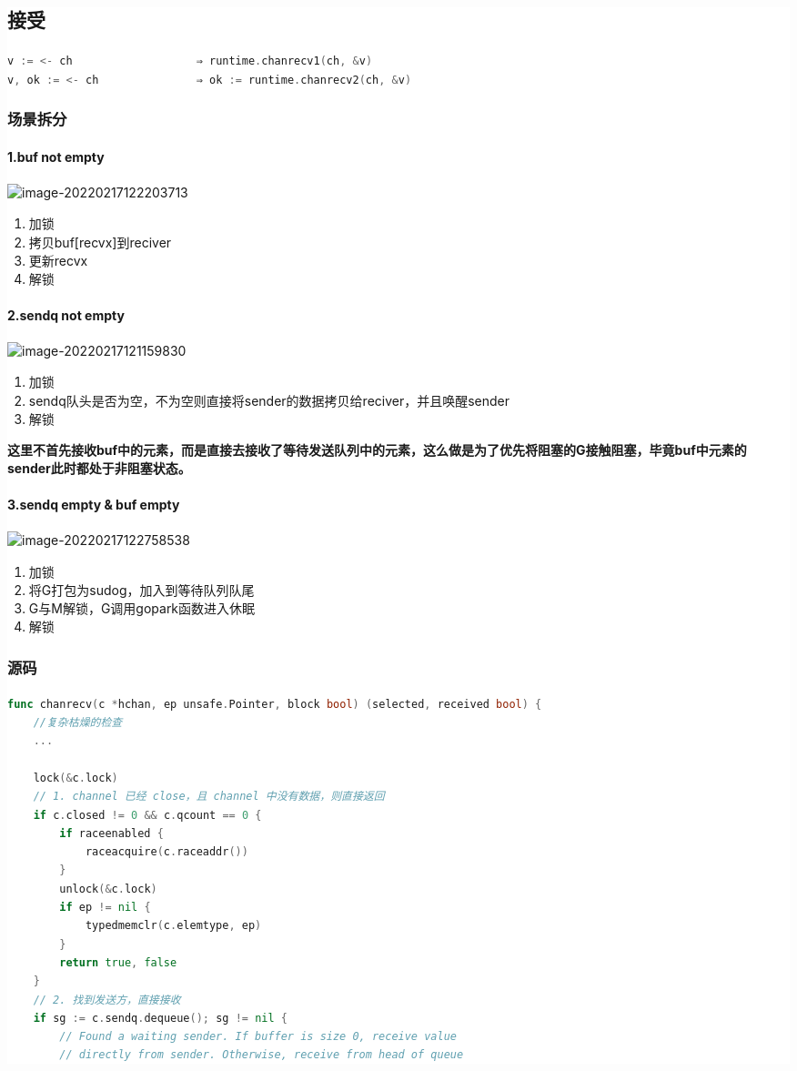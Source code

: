 


## 接受

```go
v := <- ch                   ⇒ runtime.chanrecv1(ch, &v)
v, ok := <- ch               ⇒ ok := runtime.chanrecv2(ch, &v)
```

### 场景拆分

#### 1.buf not empty

![image-20220217122203713](https://cdn.jsdelivr.net/gh/nber1994/fu0k@master/uPic/image-2022021712220371320220217122203.png)

1. 加锁
2. 拷贝buf[recvx]到reciver
3. 更新recvx
4. 解锁



#### 2.sendq not empty





![image-20220217121159830](https://cdn.jsdelivr.net/gh/nber1994/fu0k@master/uPic/image-2022021712115983020220217121200.png)

1. 加锁
2. sendq队头是否为空，不为空则直接将sender的数据拷贝给reciver，并且唤醒sender
3. 解锁

**这里不首先接收buf中的元素，而是直接去接收了等待发送队列中的元素，这么做是为了优先将阻塞的G接触阻塞，毕竟buf中元素的sender此时都处于非阻塞状态。**

#### 3.sendq empty & buf empty

![image-20220217122758538](https://cdn.jsdelivr.net/gh/nber1994/fu0k@master/uPic/image-2022021712275853820220217122758.png)

1. 加锁
2. 将G打包为sudog，加入到等待队列队尾
3. G与M解锁，G调用gopark函数进入休眠
4. 解锁

### 源码

```go
func chanrecv(c *hchan, ep unsafe.Pointer, block bool) (selected, received bool) {
	//复杂枯燥的检查
	...
    
	lock(&c.lock)
	// 1. channel 已经 close，且 channel 中没有数据，则直接返回
	if c.closed != 0 && c.qcount == 0 {
		if raceenabled {
			raceacquire(c.raceaddr())
		}
		unlock(&c.lock)
		if ep != nil {
			typedmemclr(c.elemtype, ep)
		}
		return true, false
	}
	// 2. 找到发送方，直接接收
	if sg := c.sendq.dequeue(); sg != nil {
		// Found a waiting sender. If buffer is size 0, receive value
		// directly from sender. Otherwise, receive from head of queue
```